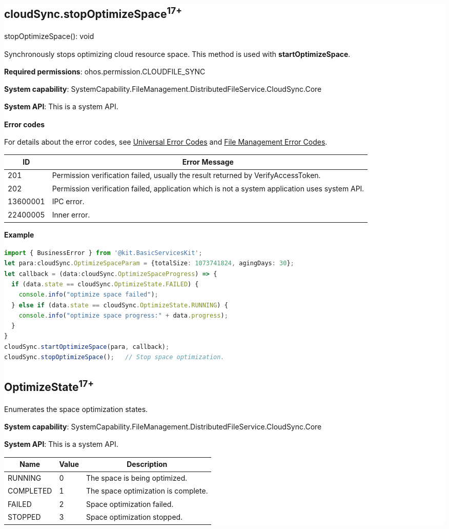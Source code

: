 ## cloudSync.stopOptimizeSpace<sup>17+</sup>

stopOptimizeSpace(): void

Synchronously stops optimizing cloud resource space. This method is used with **startOptimizeSpace**.

**Required permissions**: ohos.permission.CLOUDFILE_SYNC

**System capability**: SystemCapability.FileManagement.DistributedFileService.CloudSync.Core

**System API**: This is a system API.

**Error codes**

For details about the error codes, see [Universal Error Codes](../errorcode-universal.md) and [File Management Error Codes](errorcode-filemanagement.md).

| ID                    | Error Message       |
| ---------------------------- | ---------- |
| 201 | Permission verification failed, usually the result returned by VerifyAccessToken. |
| 202 | Permission verification failed, application which is not a system application uses system API. |
| 13600001  | IPC error. |
| 22400005  | Inner error. |

**Example**

  ```ts
  import { BusinessError } from '@kit.BasicServicesKit';
  let para:cloudSync.OptimizeSpaceParam = {totalSize: 1073741824, agingDays: 30};
  let callback = (data:cloudSync.OptimizeSpaceProgress) => {
    if (data.state == cloudSync.OptimizeState.FAILED) {
      console.info("optimize space failed");
    } else if (data.state == cloudSync.OptimizeState.RUNNING) {
      console.info("optimize space progress:" + data.progress);
    }
  }
  cloudSync.startOptimizeSpace(para, callback);
  cloudSync.stopOptimizeSpace();   // Stop space optimization.
  ```

## OptimizeState<sup>17+</sup>

Enumerates the space optimization states.

**System capability**: SystemCapability.FileManagement.DistributedFileService.CloudSync.Core

**System API**: This is a system API.

| Name|  Value|  Description|
| ----- |  ---- |  ---- |
| RUNNING |  0 | The space is being optimized.|
| COMPLETED |  1 | The space optimization is complete.|
| FAILED |  2 | Space optimization failed.|
| STOPPED |  3 | Space optimization stopped.|
